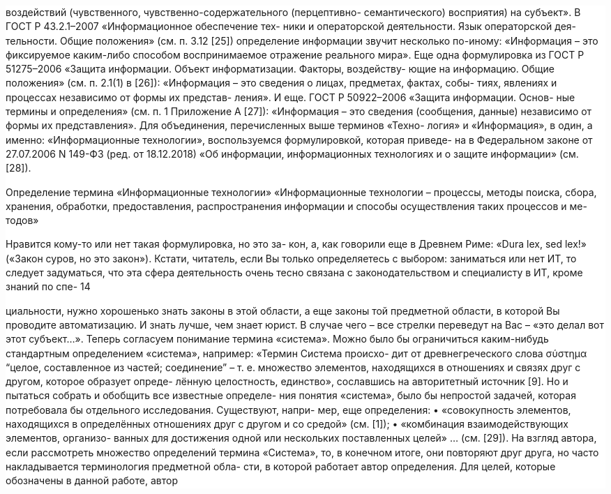 воздействий (чувственного, чувственно-содержательного (перцептивно-
семантического) восприятия) на субъект».
В ГОСТ Р 43.2.1–2007 «Информационное обеспечение тех-
ники и операторской деятельности. Язык операторской дея-
тельности. Общие положения» (см. п. 3.12 [25]) определение
информации звучит несколько по-иному: «Информация – это
фиксируемое каким-либо способом воспринимаемое отражение
реального мира».
Еще одна формулировка из ГОСТ Р 51275–2006 «Защита
информации. Объект информатизации. Факторы, воздейству-
ющие на информацию. Общие положения» (см. п. 2.1(1) в [26]):
«Информация – это сведения о лицах, предметах, фактах, собы-
тиях, явлениях и процессах независимо от формы их представ-
ления».
И еще. ГОСТ Р 50922–2006 «Защита информации. Основ-
ные термины и определения» (см. п. 1 Приложение А [27]):
«Информация – это сведения (сообщения, данные) независимо
от формы их представления».
Для объединения, перечисленных выше терминов «Техно-
логия» и «Информация», в один, а именно: «Информационные
технологии», воспользуемся формулировкой, которая приведе-
на в Федеральном законе от 27.07.2006 N 149-ФЗ (ред. от
18.12.2018) «Об информации, информационных технологиях и
о защите информации» (см. [28]).

Определение термина «Информационные технологии»
«Информационные технологии – процессы, методы поиска,
сбора, хранения, обработки, предоставления, распространения
информации и способы осуществления таких процессов и ме-
тодов»

Нравится кому-то или нет такая формулировка, но это за-
кон, а, как говорили еще в Древнем Риме: «Dura lex, sed lex!»
(«Закон суров, но это закон»). Кстати, читатель, если Вы только
определяетесь с выбором: заниматься или нет ИТ, то следует
задуматься, что эта сфера деятельность очень тесно связана с
законодательством и специалисту в ИТ, кроме знаний по спе-
14

циальности, нужно хорошенько знать законы в этой области, а
еще законы той предметной области, в которой Вы проводите
автоматизацию. И знать лучше, чем знает юрист. В случае чего –
все стрелки переведут на Вас – «это делал вот этот субъект…».
Теперь согласуем понимание термина «система».
Можно было бы ограничиться каким-нибудь стандартным
определением «система», например: «Термин Система происхо-
дит от древнегреческого слова σύστημα “целое, составленное из
частей; соединение” – т. е. множество элементов, находящихся в
отношениях и связях друг с другом, которое образует опреде-
лённую целостность, единство», сославшись на авторитетный
источник [9].
Но и пытаться собрать и обобщить все известные определе-
ния понятия «система», было бы непростой задачей, которая
потребовала бы отдельного исследования. Существуют, напри-
мер, еще определения:
• «совокупность элементов, находящихся в определённых
отношениях друг с другом и со средой» (см. [1]);
• «комбинация взаимодействующих элементов, организо-
ванных для достижения одной или нескольких поставленных
целей» …  (см. [29]).
На взгляд автора, если рассмотреть множество определений
термина «Система», то, в конечном итоге, они повторяют друг
друга, но часто накладывается терминология предметной обла-
сти, в которой работает автор определения.
Для целей, которые обозначены в данной работе, автор